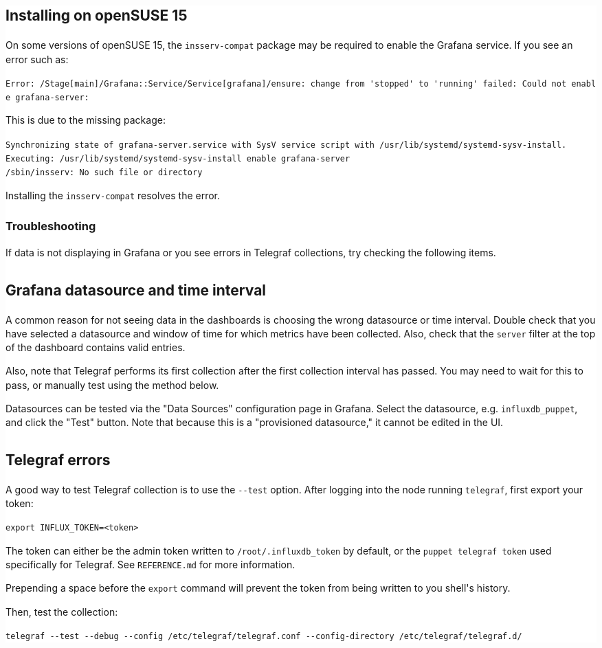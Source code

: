 ## Installing on openSUSE 15
On some versions of openSUSE 15, the `insserv-compat` package may be required to enable the Grafana service.  If you see an error such as:

```
Error: /Stage[main]/Grafana::Service/Service[grafana]/ensure: change from 'stopped' to 'running' failed: Could not enable grafana-server:
```

This is due to the missing package:

```
Synchronizing state of grafana-server.service with SysV service script with /usr/lib/systemd/systemd-sysv-install.
Executing: /usr/lib/systemd/systemd-sysv-install enable grafana-server
/sbin/insserv: No such file or directory
```

Installing the `insserv-compat` resolves the error.
### Troubleshooting
If data is not displaying in Grafana or you see errors in Telegraf collections, try checking the following items.

## Grafana datasource and time interval
A common reason for not seeing data in the dashboards is choosing the wrong datasource or time interval.  Double check that you have selected a datasource and window of time for which metrics have been collected.  Also, check that the `server` filter at the top of the dashboard contains valid entries.

Also, note that Telegraf performs its first collection after the first collection interval has passed.  You may need to wait for this to pass, or manually test using the method below.

Datasources can be tested via the "Data Sources" configuration page in Grafana.  Select the datasource, e.g. `influxdb_puppet`, and click the "Test" button.  Note that because this is a "provisioned datasource," it cannot be edited in the UI.

## Telegraf errors
A good way to test Telegraf collection is to use the `--test` option.  After logging into the node running `telegraf`, first export your token:
```
export INFLUX_TOKEN=<token>
```

The token can either be the admin token written to `/root/.influxdb_token` by default, or the `puppet telegraf token` used specifically for Telegraf.  See `REFERENCE.md` for more information.

Prepending a space before the `export` command will prevent the token from being written to you shell's history.

Then, test the collection:
```
telegraf --test --debug --config /etc/telegraf/telegraf.conf --config-directory /etc/telegraf/telegraf.d/
```
